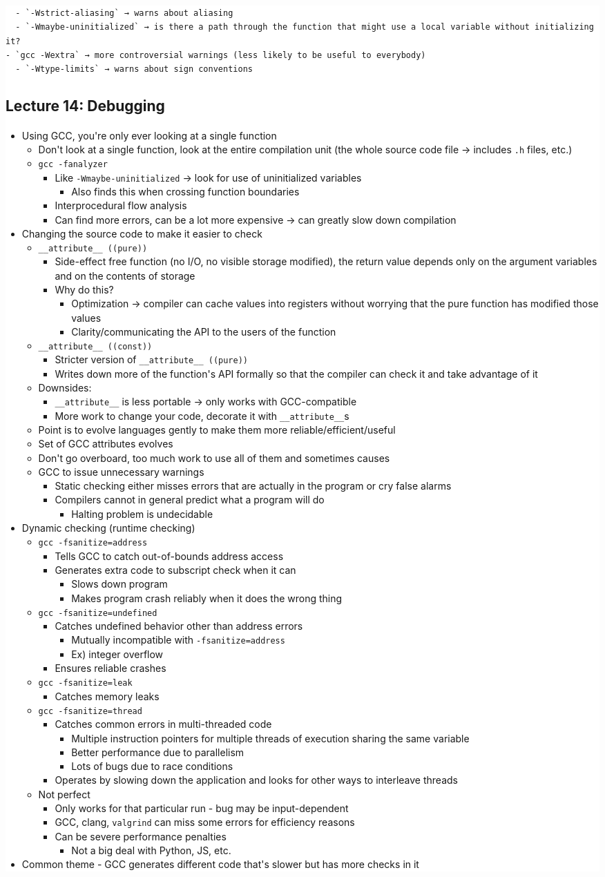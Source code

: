       - `-Wstrict-aliasing` → warns about aliasing
      - `-Wmaybe-uninitialized` → is there a path through the function that might use a local variable without initializing it?
    - `gcc -Wextra` → more controversial warnings (less likely to be useful to everybody)
      - `-Wtype-limits` → warns about sign conventions

## **Lecture 14: Debugging**

- Using GCC, you're only ever looking at a single function
  - Don't look at a single function, look at the entire compilation unit (the whole source code file → includes `.h` files, etc.)
  - `gcc -fanalyzer`
    - Like `-Wmaybe-uninitialized` → look for use of uninitialized variables
      - Also finds this when crossing function boundaries
    - Interprocedural flow analysis
    - Can find more errors, can be a lot more expensive → can greatly slow down compilation
- Changing the source code to make it easier to check
  - `__attribute__ ((pure))`
    - Side-effect free function (no I/O, no visible storage modified), the return value depends only on the argument variables and on the contents of storage
    - Why do this?
      - Optimization → compiler can cache values into registers without worrying that the pure function has modified those values
      - Clarity/communicating the API to the users of the function
  - `__attribute__ ((const))`
    - Stricter version of `__attribute__ ((pure))`
    - Writes down more of the function's API formally so that the compiler can check it and take advantage of it
  - Downsides:
    - `__attribute__` is less portable → only works with GCC-compatible
    - More work to change your code, decorate it with `__attribute__`s
  - Point is to evolve languages gently to make them more reliable/efficient/useful
  - Set of GCC attributes evolves
  - Don't go overboard, too much work to use all of them and sometimes causes
  - GCC to issue unnecessary warnings
    - Static checking either misses errors that are actually in the program or cry false alarms
    - Compilers cannot in general predict what a program will do
      - Halting problem is undecidable
- Dynamic checking (runtime checking)
  - `gcc -fsanitize=address`
    - Tells GCC to catch out-of-bounds address access
    - Generates extra code to subscript check when it can
      - Slows down program
      - Makes program crash reliably when it does the wrong thing
  - `gcc -fsanitize=undefined`
    - Catches undefined behavior other than address errors
      - Mutually incompatible with `-fsanitize=address`
      - Ex) integer overflow
    - Ensures reliable crashes
  - `gcc -fsanitize=leak`
    - Catches memory leaks
  - `gcc -fsanitize=thread`
    - Catches common errors in multi-threaded code
      - Multiple instruction pointers for multiple threads of execution sharing the same variable
      - Better performance due to parallelism
      - Lots of bugs due to race conditions
    - Operates by slowing down the application and looks for other ways to interleave threads
  - Not perfect
    - Only works for that particular run - bug may be input-dependent
    - GCC, clang, `valgrind` can miss some errors for efficiency reasons
    - Can be severe performance penalties
      - Not a big deal with Python, JS, etc.
- Common theme - GCC generates different code that's slower but has more checks in it